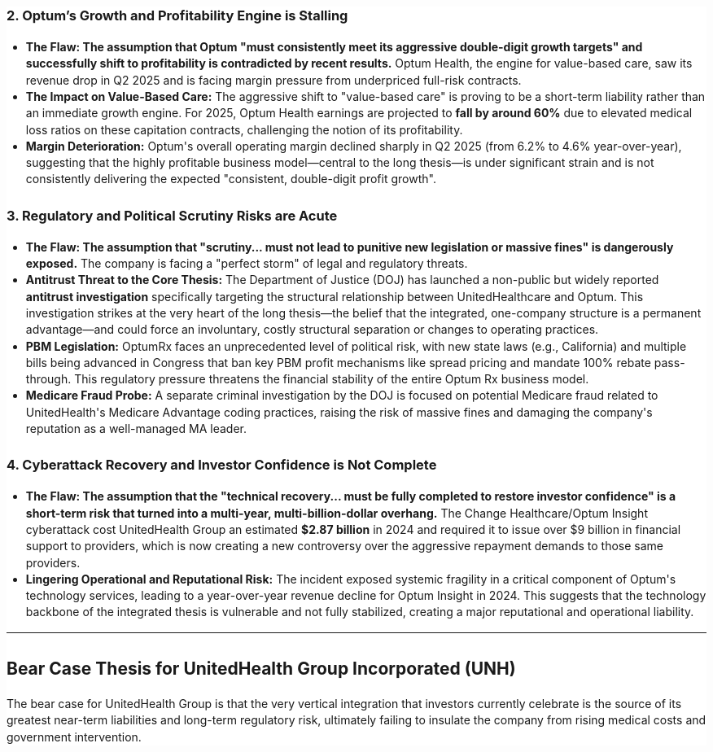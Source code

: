 ### 2. Optum’s Growth and Profitability Engine is Stalling
*   **The Flaw: The assumption that Optum "must consistently meet its aggressive double-digit growth targets" and successfully shift to profitability is contradicted by recent results.** Optum Health, the engine for value-based care, saw its revenue drop in Q2 2025 and is facing margin pressure from underpriced full-risk contracts.
*   **The Impact on Value-Based Care:** The aggressive shift to "value-based care" is proving to be a short-term liability rather than an immediate growth engine. For 2025, Optum Health earnings are projected to **fall by around 60%** due to elevated medical loss ratios on these capitation contracts, challenging the notion of its profitability.
*   **Margin Deterioration:** Optum's overall operating margin declined sharply in Q2 2025 (from 6.2% to 4.6% year-over-year), suggesting that the highly profitable business model—central to the long thesis—is under significant strain and is not consistently delivering the expected "consistent, double-digit profit growth".

### 3. Regulatory and Political Scrutiny Risks are Acute
*   **The Flaw: The assumption that "scrutiny... must not lead to punitive new legislation or massive fines" is dangerously exposed.** The company is facing a "perfect storm" of legal and regulatory threats.
*   **Antitrust Threat to the Core Thesis:** The Department of Justice (DOJ) has launched a non-public but widely reported **antitrust investigation** specifically targeting the structural relationship between UnitedHealthcare and Optum. This investigation strikes at the very heart of the long thesis—the belief that the integrated, one-company structure is a permanent advantage—and could force an involuntary, costly structural separation or changes to operating practices.
*   **PBM Legislation:** OptumRx faces an unprecedented level of political risk, with new state laws (e.g., California) and multiple bills being advanced in Congress that ban key PBM profit mechanisms like spread pricing and mandate 100% rebate pass-through. This regulatory pressure threatens the financial stability of the entire Optum Rx business model.
*   **Medicare Fraud Probe:** A separate criminal investigation by the DOJ is focused on potential Medicare fraud related to UnitedHealth's Medicare Advantage coding practices, raising the risk of massive fines and damaging the company's reputation as a well-managed MA leader.

### 4. Cyberattack Recovery and Investor Confidence is Not Complete
*   **The Flaw: The assumption that the "technical recovery... must be fully completed to restore investor confidence" is a short-term risk that turned into a multi-year, multi-billion-dollar overhang.** The Change Healthcare/Optum Insight cyberattack cost UnitedHealth Group an estimated **$2.87 billion** in 2024 and required it to issue over $9 billion in financial support to providers, which is now creating a new controversy over the aggressive repayment demands to those same providers.
*   **Lingering Operational and Reputational Risk:** The incident exposed systemic fragility in a critical component of Optum's technology services, leading to a year-over-year revenue decline for Optum Insight in 2024. This suggests that the technology backbone of the integrated thesis is vulnerable and not fully stabilized, creating a major reputational and operational liability.

---

## Bear Case Thesis for UnitedHealth Group Incorporated (UNH)

The bear case for UnitedHealth Group is that the very vertical integration that investors currently celebrate is the source of its greatest near-term liabilities and long-term regulatory risk, ultimately failing to insulate the company from rising medical costs and government intervention.
